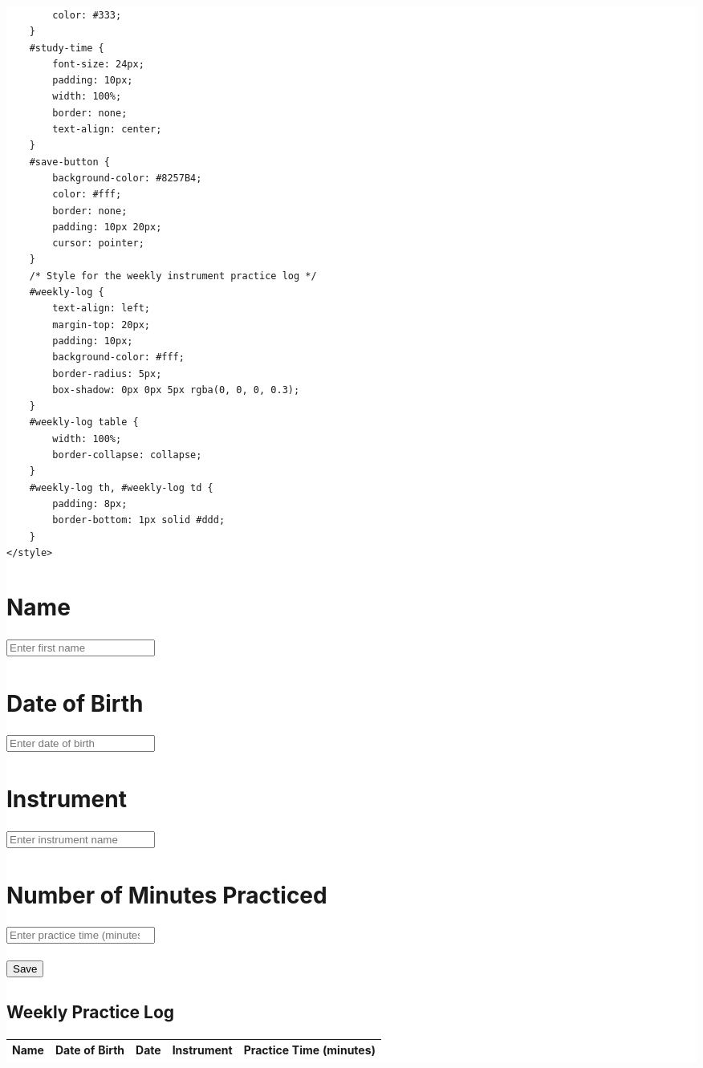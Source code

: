             color: #333;
        }
        #study-time {
            font-size: 24px;
            padding: 10px;
            width: 100%;
            border: none;
            text-align: center;
        }
        #save-button {
            background-color: #8257B4;
            color: #fff;
            border: none;
            padding: 10px 20px;
            cursor: pointer;
        }
        /* Style for the weekly instrument practice log */
        #weekly-log {
            text-align: left;
            margin-top: 20px;
            padding: 10px;
            background-color: #fff;
            border-radius: 5px;
            box-shadow: 0px 0px 5px rgba(0, 0, 0, 0.3);
        }
        #weekly-log table {
            width: 100%;
            border-collapse: collapse;
        }
        #weekly-log th, #weekly-log td {
            padding: 8px;
            border-bottom: 1px solid #ddd;
        }
    </style>
</head>
<body>
    <div class="container">
        <h1>Name</h1>
        <input type="text" id="name" placeholder="Enter first name" required>
        <h1>Date of Birth </h1>
        <input type="text" id="dob" placeholder="Enter date of birth" required>
        <h1>Instrument</h1>
        <input type="text" id="instrument" placeholder="Enter instrument name" required>
        <h1>Number of Minutes Practiced</h1>
        <input type="number" id="practice-time" placeholder="Enter practice time (minutes)" required>
        <br><br>
        <button id="save-button">Save</button>
        <!-- Weekly Practice Log Display -->
        <div id="weekly-log">
            <h2>Weekly Practice Log</h2>
            <table>
                <thead>
                    <tr>
                        <th>Name</th>
                        <th>Date of Birth </th>
                        <th>Date</th>
                        <th>Instrument</th>
                        <th>Practice Time (minutes)</th>                    
                    </tr>
                </thead>
                <tbody>
                    <!-- Study log entries will be displayed here -->
                </tbody>
            </table>